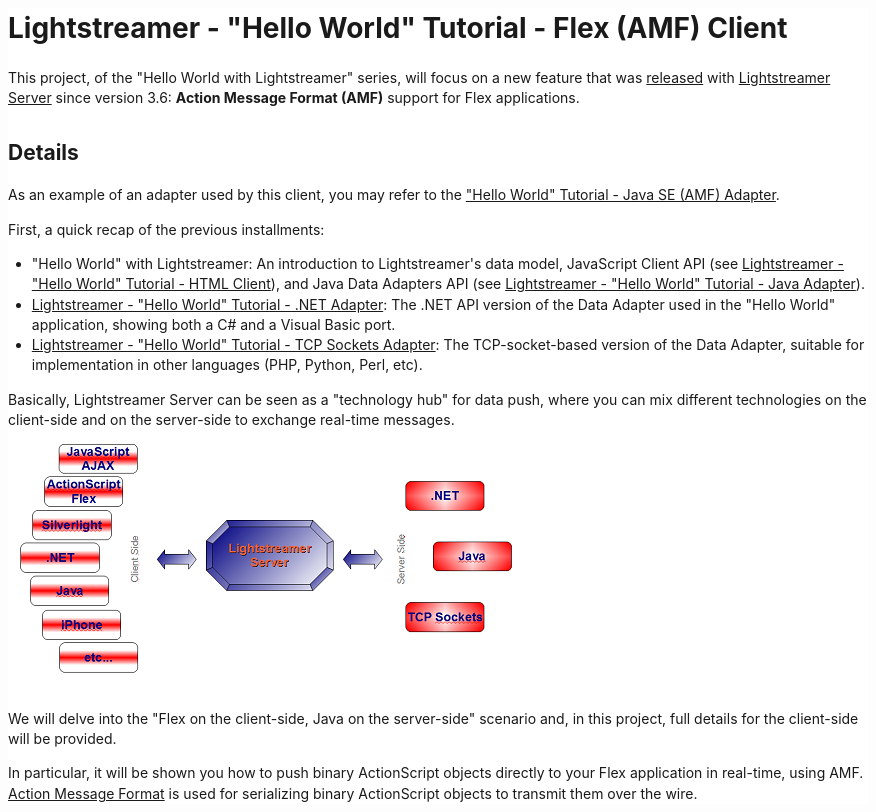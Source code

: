 # Lightstreamer - "Hello World" Tutorial - Flex (AMF) Client


This project, of the "Hello World with Lightstreamer" series, will focus on a new feature that was [released](http://cometdaily.com/2010/02/22/lightstreamer-36-released/) with [Lightstreamer Server](http://www.lightstreamer.com/download.htm) since version 3.6: <b>Action Message Format (AMF)</b> support for Flex applications.

## Details

As an example of an adapter used by this client, you may refer to the ["Hello World" Tutorial - Java SE (AMF) Adapter](https://github.com/Lightstreamer/Lightstreamer-example-AMFHelloWorld-adapter-java).

First, a quick recap of the previous installments:

- "Hello World" with Lightstreamer: An introduction to Lightstreamer's data model, JavaScript Client API (see  [Lightstreamer - "Hello World" Tutorial - HTML Client](https://github.com/Lightstreamer/Lightstreamer-example-HelloWorld-client-javascript)), and Java Data Adapters API (see [Lightstreamer - "Hello World" Tutorial - Java Adapter](https://github.com/Lightstreamer/Lightstreamer-example-HelloWorld-adapter-java)).
- [Lightstreamer - "Hello World" Tutorial - .NET Adapter](https://github.com/Lightstreamer/Lightstreamer-example-HelloWorld-adapter-dotnet): The .NET API version of the Data Adapter used in the "Hello World" application, showing both a C# and a Visual Basic port.
- [Lightstreamer - "Hello World" Tutorial - TCP Sockets Adapter](http://cometdaily.com/2008/07/29/hello-world-for-sockets-with-lightstreamer/): The TCP-socket-based version of the Data Adapter, suitable for implementation in other languages (PHP, Python, Perl, etc).

Basically, Lightstreamer Server can be seen as a "technology hub" for data push, where you can mix different technologies on the client-side and on the server-side to exchange real-time messages.<br>
![Schema](technology-hub1.png)

We will delve into the "Flex on the client-side, Java on the server-side" scenario and, in this project, full details for the client-side will be provided.<br>

In particular, it will be shown you how to push binary ActionScript objects directly to your Flex application in real-time, using AMF. [Action Message Format](http://en.wikipedia.org/wiki/Action_Message_Format) is used for serializing binary ActionScript objects to transmit them over the wire.<br>
